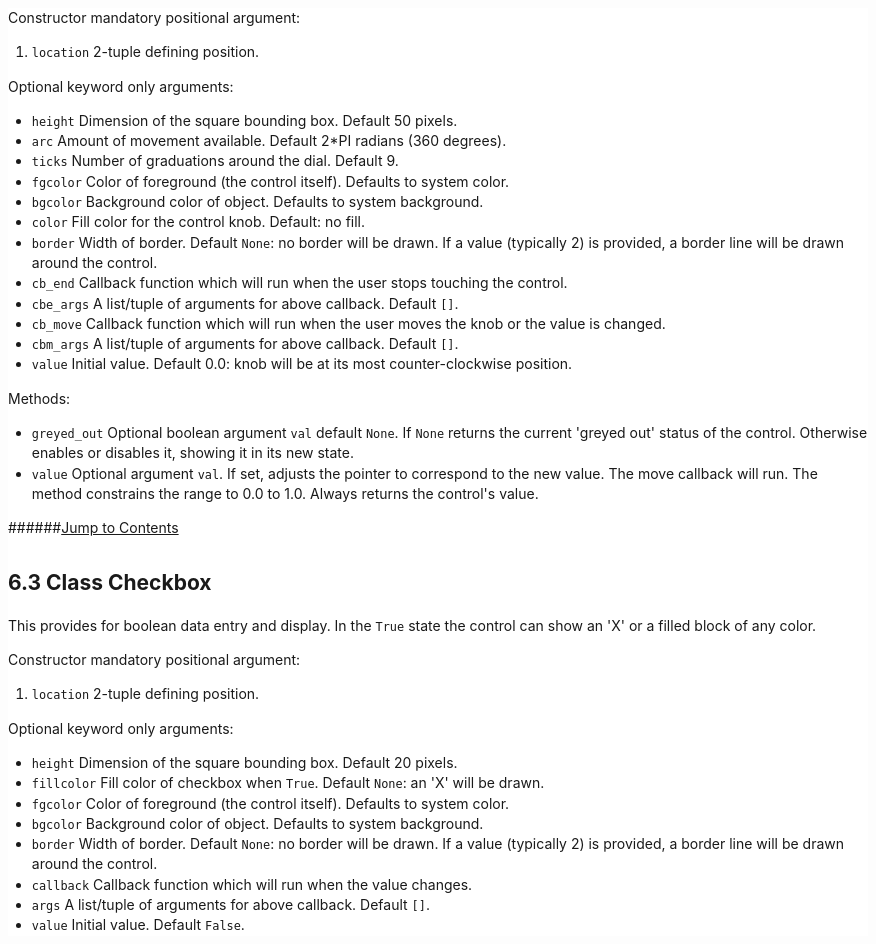 Constructor mandatory positional argument:
 1. ``location`` 2-tuple defining position.

Optional keyword only arguments:
 * ``height`` Dimension of the square bounding box. Default 50 pixels.
 * ``arc`` Amount of movement available. Default 2*PI radians (360 degrees).
 * ``ticks`` Number of graduations around the dial. Default 9.
 * ``fgcolor`` Color of foreground (the control itself). Defaults to system
 color.
 * ``bgcolor`` Background color of object. Defaults to system background.
 * ``color`` Fill color for the control knob. Default: no fill.
 * ``border`` Width of border. Default ``None``: no border will be drawn. If a
 value (typically 2) is provided, a border line will be drawn around the
 control.
 * ``cb_end`` Callback function which will run when the user stops touching the
 control.
 * ``cbe_args`` A list/tuple of arguments for above callback. Default ``[]``.
 * ``cb_move`` Callback function which will run when the user moves the knob or
 the value is changed.
 * ``cbm_args`` A list/tuple of arguments for above callback. Default ``[]``.
 * ``value`` Initial value. Default 0.0: knob will be at its most
 counter-clockwise position.

Methods:
 * ``greyed_out`` Optional boolean argument ``val`` default ``None``. If
 ``None`` returns the current 'greyed out' status of the control. Otherwise
 enables or disables it, showing it in its new state.
 * ``value`` Optional argument ``val``. If set, adjusts the pointer to
 correspond to the new value. The move callback will run. The method constrains
 the range to 0.0 to 1.0. Always returns the control's value.

######[Jump to Contents](./README.md#contents)

## 6.3 Class Checkbox

This provides for boolean data entry and display. In the ``True`` state the
control can show an 'X' or a filled block of any color.

Constructor mandatory positional argument:
 1. ``location`` 2-tuple defining position.

Optional keyword only arguments:
 * ``height`` Dimension of the square bounding box. Default 20 pixels.
 * ``fillcolor`` Fill color of checkbox when ``True``. Default ``None``: an 'X'
 will be drawn.
 * ``fgcolor`` Color of foreground (the control itself). Defaults to system
 color.
 * ``bgcolor`` Background color of object. Defaults to system background.
 * ``border`` Width of border. Default ``None``: no border will be drawn. If a
 value (typically 2) is provided, a border line will be drawn around the
 control.
 * ``callback`` Callback function which will run when the value changes.
 * ``args`` A list/tuple of arguments for above callback. Default ``[]``.
 * ``value`` Initial value. Default ``False``.
